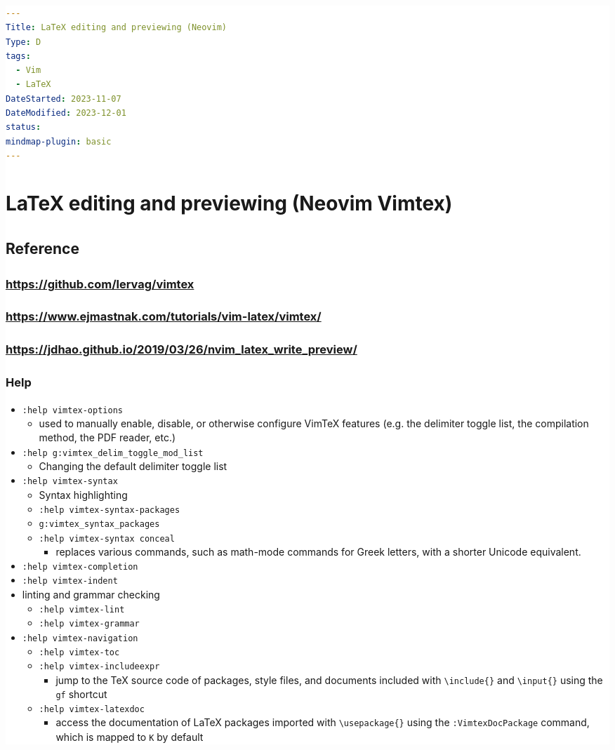 ```yaml
---
Title: LaTeX editing and previewing (Neovim)
Type: D
tags:
  - Vim
  - LaTeX
DateStarted: 2023-11-07
DateModified: 2023-12-01
status: 
mindmap-plugin: basic
---
```


# LaTeX editing and previewing (Neovim Vimtex)

## Reference

### https://github.com/lervag/vimtex

### https://www.ejmastnak.com/tutorials/vim-latex/vimtex/

### https://jdhao.github.io/2019/03/26/nvim_latex_write_preview/

### Help
- `:help vimtex-options`
    - used to manually enable, disable, or otherwise configure VimTeX features (e.g. the delimiter toggle list, the compilation method, the PDF reader, etc.)
- `:help g:vimtex_delim_toggle_mod_list`
    - Changing the default delimiter toggle list
- `:help vimtex-syntax`
    - Syntax highlighting
    - `:help vimtex-syntax-packages`
    - `g:vimtex_syntax_packages`
    - `:help vimtex-syntax conceal`
        - replaces various commands, such as math-mode commands for Greek letters, with a shorter Unicode equivalent.
- `:help vimtex-completion`
- `:help vimtex-indent`
- linting and grammar checking
    - `:help vimtex-lint`
    - `:help vimtex-grammar`
- `:help vimtex-navigation`
    - `:help vimtex-toc`
    - `:help vimtex-includeexpr`
        - jump to the TeX source code of packages, style files, and documents included with `\include{}` and `\input{}` using the `gf` shortcut
    - `:help vimtex-latexdoc`
        - access the documentation of LaTeX packages imported with `\usepackage{}` using the `:VimtexDocPackage` command, which is mapped to `K` by default

